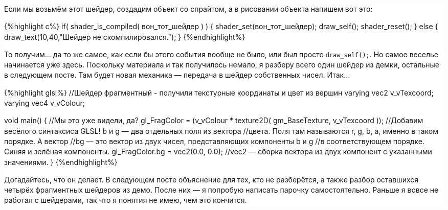 Если мы возьмём этот шейдер, создадим объект со спрайтом, а в рисовании объекта напишем вот это:

{%highlight c%}
if( shader_is_compiled( вон_тот_шейдер ) )
{
    shader_set(вон_тот_шейдер);
    draw_self();
    shader_reset();
}
else
{
    draw_text(10,40,"Шейдер не скомпилировался.");
}
{%endhighlight%}

То получим... да то же самое, как если бы этого события вообще не было, или был просто `draw_self();`. Но самое веселье начинается уже здесь. Поскольку материала и так получилось немало, я разберу всего один шейдер из демки, остальные в следующем посте. Там будет новая механика &mdash; передача в шейдер собственных чисел. Итак...



{%highlight glsl%}
//Шейдер фрагментный - получили текстурные координаты и цвет из вершин
varying vec2 v_vTexcoord;
varying vec4 v_vColour;

void main()
{
    //Мы это уже видели, да?
    gl_FragColor = (v_vColour * texture2D( gm_BaseTexture, v_vTexcoord ));
    //Добавим весёлого синтаксиса GLSL! b и g &mdash; два отдельных поля из вектора
    //цвета. Поля там называются r, g, b, a, именно в таком порядке. А вектор
    //bg &mdash; это вектор из двух чисел, представляющих компоненты b и g
    //в соответствующем порядке. Синяя и зелёная компоненты.
    gl_FragColor.bg = vec2(0.0, 0.0);
    //vec2 &mdash; сборка вектора из двух компонент с указанными значениями.
}
{%endhighlight%}



Догадайтесь, что он делает. В следующем посте объяснение для тех, кто не разберётся, а также разбор оставшихся четырёх фрагментных шейдеров из демо. После них &mdash; я попробую написать парочку самостоятельно. Раньше я вовсе не работал с шейдерами, так что я понятия не имею, чем это кончится.
